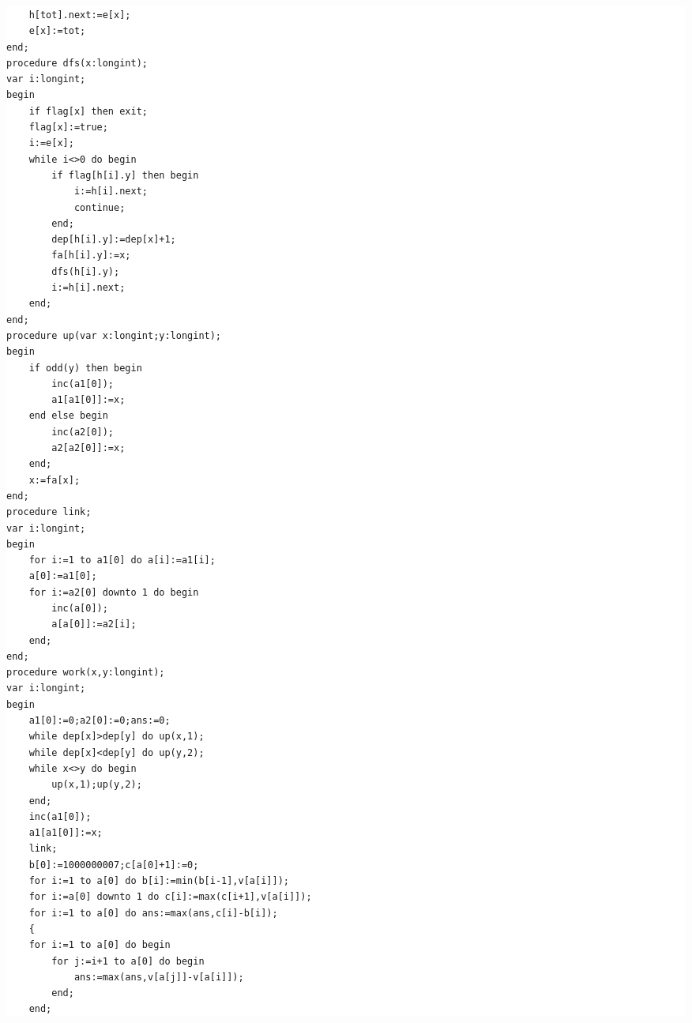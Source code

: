 ```
	h[tot].next:=e[x];
	e[x]:=tot;
end;
procedure dfs(x:longint);
var	i:longint;
begin
	if flag[x] then exit;
	flag[x]:=true;
	i:=e[x];
	while i<>0 do begin
		if flag[h[i].y] then begin
			i:=h[i].next;
			continue;
		end;
		dep[h[i].y]:=dep[x]+1;
		fa[h[i].y]:=x;
		dfs(h[i].y);
		i:=h[i].next;
	end;
end;
procedure up(var x:longint;y:longint);
begin
	if odd(y) then begin
		inc(a1[0]);
		a1[a1[0]]:=x;
	end else begin
		inc(a2[0]);
		a2[a2[0]]:=x;
	end;
	x:=fa[x];
end;
procedure link;
var	i:longint;
begin
	for i:=1 to a1[0] do a[i]:=a1[i];
	a[0]:=a1[0];
	for i:=a2[0] downto 1 do begin
		inc(a[0]);
		a[a[0]]:=a2[i];
	end;
end;
procedure work(x,y:longint);
var	i:longint;
begin
	a1[0]:=0;a2[0]:=0;ans:=0;
	while dep[x]>dep[y] do up(x,1);
	while dep[x]<dep[y] do up(y,2);
	while x<>y do begin
		up(x,1);up(y,2);
	end;
	inc(a1[0]);
	a1[a1[0]]:=x;
	link;
	b[0]:=1000000007;c[a[0]+1]:=0;
	for i:=1 to a[0] do b[i]:=min(b[i-1],v[a[i]]);
	for i:=a[0] downto 1 do c[i]:=max(c[i+1],v[a[i]]);
	for i:=1 to a[0] do ans:=max(ans,c[i]-b[i]);
	{
	for i:=1 to a[0] do begin
		for j:=i+1 to a[0] do begin
			ans:=max(ans,v[a[j]]-v[a[i]]);
		end;
	end;
```